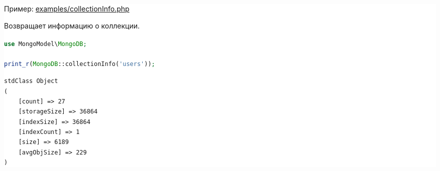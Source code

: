 Пример: [examples/collectionInfo.php](examples/collectionInfo.php)

Возвращает информацию о коллекции.
```PHP
use MongoModel\MongoDB;

print_r(MongoDB::collectionInfo('users'));
```
```
stdClass Object
(
    [count] => 27
    [storageSize] => 36864
    [indexSize] => 36864
    [indexCount] => 1
    [size] => 6189
    [avgObjSize] => 229
)
```
